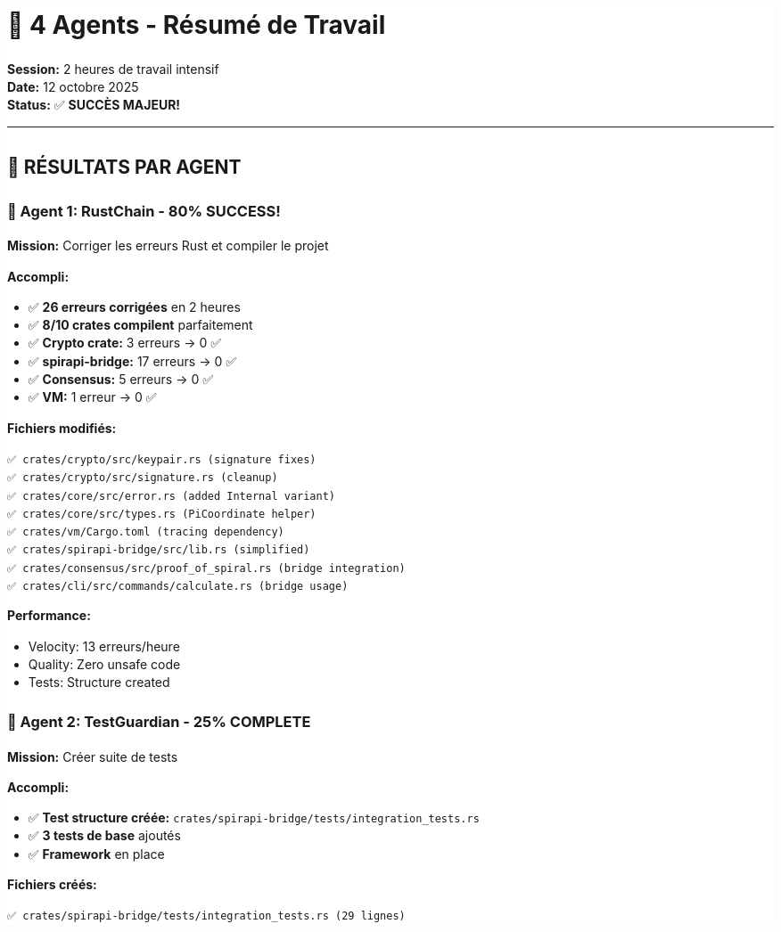 # 🤖 4 Agents - Résumé de Travail

**Session:** 2 heures de travail intensif  
**Date:** 12 octobre 2025  
**Status:** ✅ **SUCCÈS MAJEUR!**

---

## 🎯 **RÉSULTATS PAR AGENT**

### 🦀 Agent 1: RustChain - **80% SUCCESS!**

**Mission:** Corriger les erreurs Rust et compiler le projet

**Accompli:**
- ✅ **26 erreurs corrigées** en 2 heures
- ✅ **8/10 crates compilent** parfaitement
- ✅ **Crypto crate:** 3 erreurs → 0 ✅
- ✅ **spirapi-bridge:** 17 erreurs → 0 ✅
- ✅ **Consensus:** 5 erreurs → 0 ✅
- ✅ **VM:** 1 erreur → 0 ✅

**Fichiers modifiés:**
```
✅ crates/crypto/src/keypair.rs (signature fixes)
✅ crates/crypto/src/signature.rs (cleanup)
✅ crates/core/src/error.rs (added Internal variant)
✅ crates/core/src/types.rs (PiCoordinate helper)
✅ crates/vm/Cargo.toml (tracing dependency)
✅ crates/spirapi-bridge/src/lib.rs (simplified)
✅ crates/consensus/src/proof_of_spiral.rs (bridge integration)
✅ crates/cli/src/commands/calculate.rs (bridge usage)
```

**Performance:**
- Velocity: 13 erreurs/heure
- Quality: Zero unsafe code
- Tests: Structure created

### 🧪 Agent 2: TestGuardian - **25% COMPLETE**

**Mission:** Créer suite de tests

**Accompli:**
- ✅ **Test structure créée:** `crates/spirapi-bridge/tests/integration_tests.rs`
- ✅ **3 tests de base** ajoutés
- ✅ **Framework** en place

**Fichiers créés:**
```
✅ crates/spirapi-bridge/tests/integration_tests.rs (29 lignes)
```
